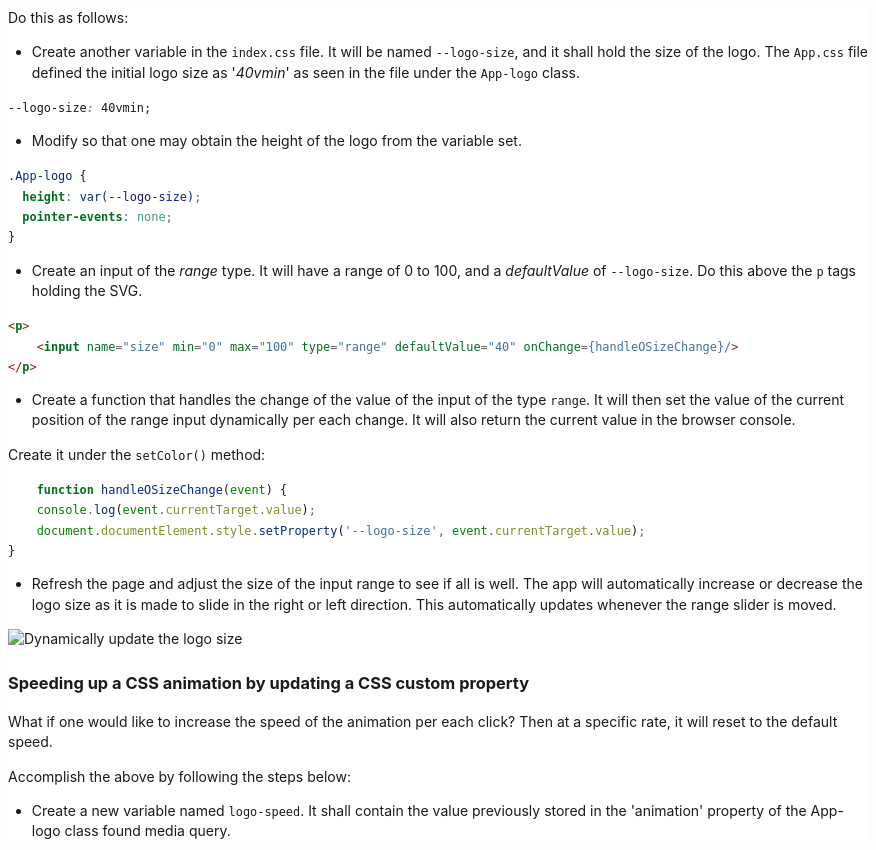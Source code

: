 Do this as follows:

- Create another variable in the `index.css` file. It will be named `--logo-size`, and it shall hold the size of the logo. The `App.css` file defined the initial logo size as '_40vmin_' as seen in the file under the `App-logo` class.

```css
--logo-size: 40vmin;
```

- Modify so that one may obtain the height of the logo from the variable set.

```css
.App-logo {
  height: var(--logo-size);
  pointer-events: none;
}
```

- Create an input of the *range* type. It will have a range of 0 to 100, and a *defaultValue* of `--logo-size`. Do this above the `p` tags holding the SVG.

```html
<p>
    <input name="size" min="0" max="100" type="range" defaultValue="40" onChange={handleOSizeChange}/>
</p>
```

- Create a function that handles the change of the value of the input of the type `range`. It will then set the value of the current position of the range input dynamically per each change. It will also return the current value in the browser console. 

Create it under the `setColor()` method:

```js
    function handleOSizeChange(event) {
    console.log(event.currentTarget.value);
    document.documentElement.style.setProperty('--logo-size', event.currentTarget.value);
}
```

- Refresh the page and adjust the size of the input range to see if all is well. The app will automatically increase or decrease the logo size as it is made to slide in the right or left direction. This automatically updates whenever the range slider is moved.

![Dynamically update the logo size](/engineering-education/dynamically-update-react-and-javascript-with-css-variables/dynamic-logo-size.png)

### Speeding up a CSS animation by updating a CSS custom property
What if one would like to increase the speed of the animation per each click? Then at a specific rate, it will reset to the default speed.

Accomplish the above by following the steps below:

- Create a new variable named `logo-speed`. It shall contain the value previously stored in the 'animation' property of the App-logo class found media query.
